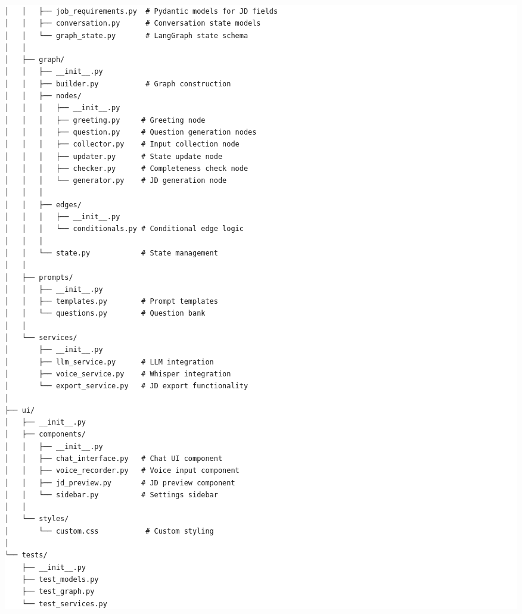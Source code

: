 ```
│   │   ├── job_requirements.py  # Pydantic models for JD fields
│   │   ├── conversation.py      # Conversation state models
│   │   └── graph_state.py       # LangGraph state schema
│   │
│   ├── graph/
│   │   ├── __init__.py
│   │   ├── builder.py           # Graph construction
│   │   ├── nodes/
│   │   │   ├── __init__.py
│   │   │   ├── greeting.py     # Greeting node
│   │   │   ├── question.py     # Question generation nodes
│   │   │   ├── collector.py    # Input collection node
│   │   │   ├── updater.py      # State update node
│   │   │   ├── checker.py      # Completeness check node
│   │   │   └── generator.py    # JD generation node
│   │   │
│   │   ├── edges/
│   │   │   ├── __init__.py
│   │   │   └── conditionals.py # Conditional edge logic
│   │   │
│   │   └── state.py            # State management
│   │
│   ├── prompts/
│   │   ├── __init__.py
│   │   ├── templates.py        # Prompt templates
│   │   └── questions.py        # Question bank
│   │
│   └── services/
│       ├── __init__.py
│       ├── llm_service.py      # LLM integration
│       ├── voice_service.py    # Whisper integration
│       └── export_service.py   # JD export functionality
│
├── ui/
│   ├── __init__.py
│   ├── components/
│   │   ├── __init__.py
│   │   ├── chat_interface.py   # Chat UI component
│   │   ├── voice_recorder.py   # Voice input component
│   │   ├── jd_preview.py       # JD preview component
│   │   └── sidebar.py          # Settings sidebar
│   │
│   └── styles/
│       └── custom.css           # Custom styling
│
└── tests/
    ├── __init__.py
    ├── test_models.py
    ├── test_graph.py
    └── test_services.py
```
